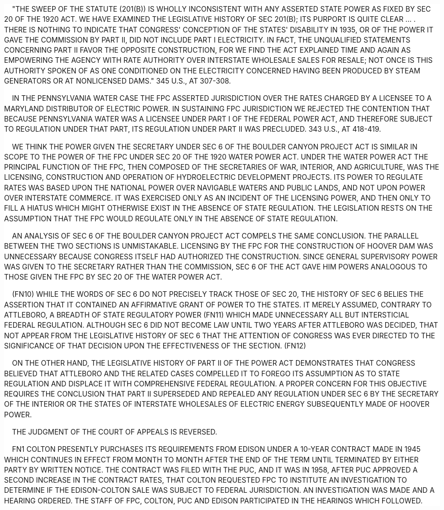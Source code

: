     "THE SWEEP OF THE STATUTE (201(B)) IS WHOLLY INCONSISTENT WITH ANY ASSERTED STATE POWER AS FIXED BY SEC 20 OF THE 1920 ACT.  WE HAVE EXAMINED THE LEGISLATIVE HISTORY OF SEC 201(B); ITS PURPORT IS QUITE CLEAR  ...  .  THERE IS NOTHING TO INDICATE THAT CONGRESS' CONCEPTION OF THE STATES' DISABILITY IN 1935, OR OF THE POWER IT GAVE THE COMMISSION BY PART II, DID NOT INCLUDE PART I ELECTRICITY.  IN FACT, THE UNQUALIFIED STATEMENTS CONCERNING PART II FAVOR THE OPPOSITE CONSTRUCTION, FOR WE FIND THE ACT EXPLAINED TIME AND AGAIN AS EMPOWERING THE AGENCY WITH RATE AUTHORITY OVER INTERSTATE WHOLESALE SALES FOR RESALE; NOT ONCE IS THIS AUTHORITY SPOKEN OF AS ONE CONDITIONED ON THE ELECTRICITY CONCERNED HAVING BEEN PRODUCED BY STEAM GENERATORS OR AT NONLICENSED DAMS."  345 U.S., AT 307-308.

    IN THE PENNSYLVANIA WATER CASE THE FPC ASSERTED JURISDICTION OVER THE RATES CHARGED BY A LICENSEE TO A MARYLAND DISTRIBUTOR OF ELECTRIC POWER.  IN SUSTAINING FPC JURISDICTION WE REJECTED THE CONTENTION THAT BECAUSE PENNSYLVANIA WATER WAS A LICENSEE UNDER PART I OF THE FEDERAL POWER ACT, AND THEREFORE SUBJECT TO REGULATION UNDER THAT PART, ITS REGULATION UNDER PART II WAS PRECLUDED.  343 U.S., AT 418-419.

    WE THINK THE POWER GIVEN THE SECRETARY UNDER SEC 6 OF THE BOULDER CANYON PROJECT ACT IS SIMILAR IN SCOPE TO THE POWER OF THE FPC UNDER SEC 20 OF THE 1920 WATER POWER ACT.  UNDER THE WATER POWER ACT THE PRINCIPAL FUNCTION OF THE FPC, THEN COMPOSED OF THE SECRETARIES OF WAR, INTERIOR, AND AGRICULTURE, WAS THE LICENSING, CONSTRUCTION AND OPERATION OF HYDROELECTRIC DEVELOPMENT PROJECTS.  ITS POWER TO REGULATE RATES WAS BASED UPON THE NATIONAL POWER OVER NAVIGABLE WATERS AND PUBLIC LANDS, AND NOT UPON POWER OVER INTERSTATE COMMERCE.  IT WAS EXERCISED ONLY AS AN INCIDENT OF THE LICENSING POWER, AND THEN ONLY TO FILL A HIATUS WHICH MIGHT OTHERWISE EXIST IN THE ABSENCE OF STATE REGULATION.  THE LEGISLATION RESTS ON THE ASSUMPTION THAT THE FPC WOULD REGULATE ONLY IN THE ABSENCE OF STATE REGULATION.

    AN ANALYSIS OF SEC 6 OF THE BOULDER CANYON PROJECT ACT COMPELS THE SAME CONCLUSION.  THE PARALLEL BETWEEN THE TWO SECTIONS IS UNMISTAKABLE.  LICENSING BY THE FPC FOR THE CONSTRUCTION OF HOOVER DAM WAS UNNECESSARY BECAUSE CONGRESS ITSELF HAD AUTHORIZED THE CONSTRUCTION.  SINCE GENERAL SUPERVISORY POWER WAS GIVEN TO THE SECRETARY RATHER THAN THE COMMISSION, SEC 6 OF THE ACT GAVE HIM POWERS ANALOGOUS TO THOSE GIVEN THE FPC BY SEC 20 OF THE WATER POWER ACT.

    (FN10)  WHILE THE WORDS OF SEC 6 DO NOT PRECISELY TRACK THOSE OF SEC 20, THE HISTORY OF SEC 6 BELIES THE ASSERTION THAT IT CONTAINED AN AFFIRMATIVE GRANT OF POWER TO THE STATES.  IT MERELY ASSUMED, CONTRARY TO ATTLEBORO, A BREADTH OF STATE REGULATORY POWER (FN11) WHICH MADE UNNECESSARY ALL BUT INTERSTICIAL FEDERAL REGULATION.  ALTHOUGH SEC 6 DID NOT BECOME LAW UNTIL TWO YEARS AFTER ATTLEBORO WAS DECIDED, THAT NOT APPEAR FROM THE LEGISLATIVE HISTORY OF SEC 6 THAT THE ATTENTION OF CONGRESS WAS EVER DIRECTED TO THE SIGNIFICANCE OF THAT DECISION UPON THE EFFECTIVENESS OF THE SECTION.  (FN12)

    ON THE OTHER HAND, THE LEGISLATIVE HISTORY OF PART II OF THE POWER ACT DEMONSTRATES THAT CONGRESS BELIEVED THAT ATTLEBORO AND THE RELATED CASES COMPELLED IT TO FOREGO ITS ASSUMPTION AS TO STATE REGULATION AND DISPLACE IT WITH COMPREHENSIVE FEDERAL REGULATION.  A PROPER CONCERN FOR THIS OBJECTIVE REQUIRES THE CONCLUSION THAT PART II SUPERSEDED AND REPEALED ANY REGULATION UNDER SEC 6 BY THE SECRETARY OF THE INTERIOR OR THE STATES OF INTERSTATE WHOLESALES OF ELECTRIC ENERGY SUBSEQUENTLY MADE OF HOOVER POWER.

    THE JUDGMENT OF THE COURT OF APPEALS IS REVERSED.

    FN1  COLTON PRESENTLY PURCHASES ITS REQUIREMENTS FROM EDISON UNDER A 10-YEAR CONTRACT MADE IN 1945 WHICH CONTINUES IN EFFECT FROM MONTH TO MONTH AFTER THE END OF THE TERM UNTIL TERMINATED BY EITHER PARTY BY WRITTEN NOTICE.  THE CONTRACT WAS FILED WITH THE PUC, AND IT WAS IN 1958, AFTER PUC APPROVED A SECOND INCREASE IN THE CONTRACT RATES, THAT COLTON REQUESTED FPC TO INSTITUTE AN INVESTIGATION TO DETERMINE IF THE EDISON-COLTON SALE WAS SUBJECT TO FEDERAL JURISDICTION.  AN INVESTIGATION WAS MADE AND A HEARING ORDERED.  THE STAFF OF FPC, COLTON, PUC AND EDISON PARTICIPATED IN THE HEARINGS WHICH FOLLOWED.
